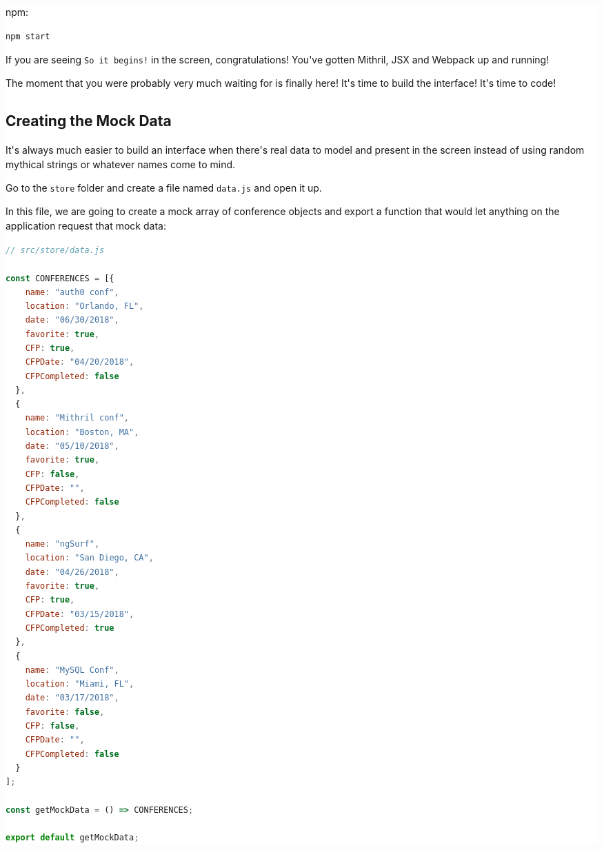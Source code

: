 npm:
```bash
npm start
```

If you are seeing `So it begins!` in the screen, congratulations! You've gotten Mithril, JSX and Webpack up and running! 

The moment that you were probably very much waiting for is finally here! It's time to build the interface! It's time to code! 

## Creating the Mock Data

It's always much easier to build an interface when there's real data to model and present in the screen instead of using random mythical strings or whatever names come to mind. 

Go to the `store` folder and create a file named `data.js` and open it up.

In this file, we are going to create a mock array of conference objects and export a function that would let anything on the application request that mock data: 

```js
// src/store/data.js

const CONFERENCES = [{
    name: "auth0 conf",
    location: "Orlando, FL",
    date: "06/30/2018",
    favorite: true,
    CFP: true,
    CFPDate: "04/20/2018",
    CFPCompleted: false
  },
  {
    name: "Mithril conf",
    location: "Boston, MA",
    date: "05/10/2018",
    favorite: true,
    CFP: false,
    CFPDate: "",
    CFPCompleted: false
  },
  {
    name: "ngSurf",
    location: "San Diego, CA",
    date: "04/26/2018",
    favorite: true,
    CFP: true,
    CFPDate: "03/15/2018",
    CFPCompleted: true
  },
  {
    name: "MySQL Conf",
    location: "Miami, FL",
    date: "03/17/2018",
    favorite: false,
    CFP: false,
    CFPDate: "",
    CFPCompleted: false
  }
];

const getMockData = () => CONFERENCES;

export default getMockData;
```
